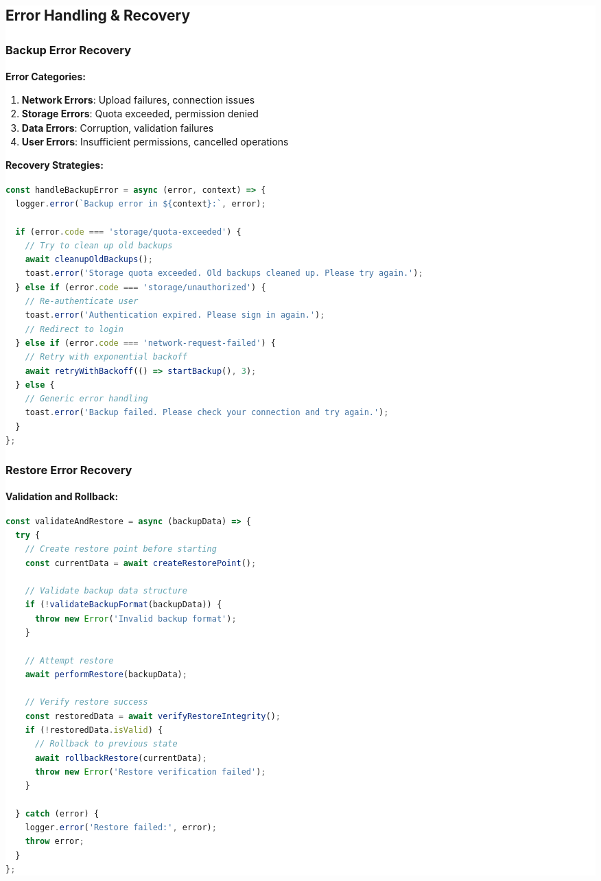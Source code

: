 ## Error Handling & Recovery

### Backup Error Recovery

**Error Categories:**
1. **Network Errors**: Upload failures, connection issues
2. **Storage Errors**: Quota exceeded, permission denied
3. **Data Errors**: Corruption, validation failures
4. **User Errors**: Insufficient permissions, cancelled operations

**Recovery Strategies:**
```javascript
const handleBackupError = async (error, context) => {
  logger.error(`Backup error in ${context}:`, error);
  
  if (error.code === 'storage/quota-exceeded') {
    // Try to clean up old backups
    await cleanupOldBackups();
    toast.error('Storage quota exceeded. Old backups cleaned up. Please try again.');
  } else if (error.code === 'storage/unauthorized') {
    // Re-authenticate user
    toast.error('Authentication expired. Please sign in again.');
    // Redirect to login
  } else if (error.code === 'network-request-failed') {
    // Retry with exponential backoff
    await retryWithBackoff(() => startBackup(), 3);
  } else {
    // Generic error handling
    toast.error('Backup failed. Please check your connection and try again.');
  }
};
```

### Restore Error Recovery

**Validation and Rollback:**
```javascript
const validateAndRestore = async (backupData) => {
  try {
    // Create restore point before starting
    const currentData = await createRestorePoint();
    
    // Validate backup data structure
    if (!validateBackupFormat(backupData)) {
      throw new Error('Invalid backup format');
    }
    
    // Attempt restore
    await performRestore(backupData);
    
    // Verify restore success
    const restoredData = await verifyRestoreIntegrity();
    if (!restoredData.isValid) {
      // Rollback to previous state
      await rollbackRestore(currentData);
      throw new Error('Restore verification failed');
    }
    
  } catch (error) {
    logger.error('Restore failed:', error);
    throw error;
  }
};
```
